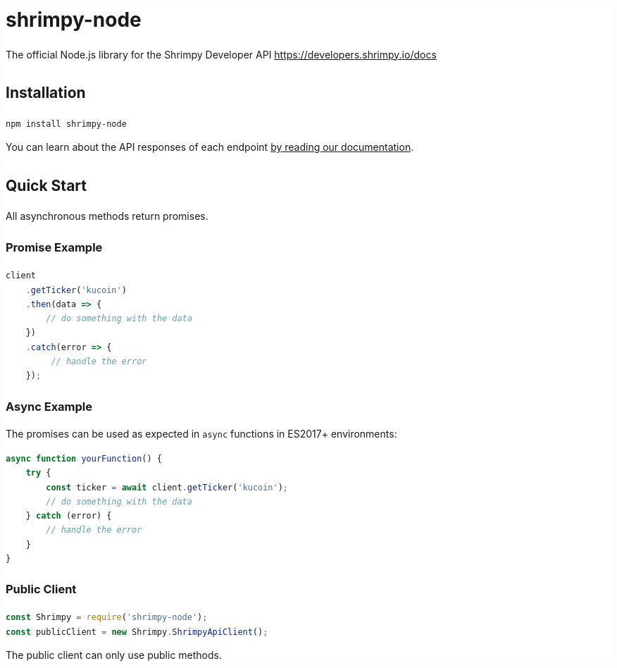 # shrimpy-node
The official Node.js library for the Shrimpy Developer API https://developers.shrimpy.io/docs

## Installation

```bash
npm install shrimpy-node
```

You can learn about the API responses of each endpoint [by reading our documentation](https://developers.shrimpy.io/docs).

## Quick Start

All asynchronous methods return promises.

### Promise Example

```js
client
    .getTicker('kucoin')
    .then(data => {
        // do something with the data
    })
    .catch(error => {
         // handle the error
    });
```

### Async Example

The promises can be used as expected in `async` functions in ES2017+ environments:

```js
async function yourFunction() {
    try {
        const ticker = await client.getTicker('kucoin');
        // do something with the data
    } catch (error) {
        // handle the error
    }
}
```

### Public Client

```js
const Shrimpy = require('shrimpy-node');
const publicClient = new Shrimpy.ShrimpyApiClient();
```

The public client can only use public methods.
